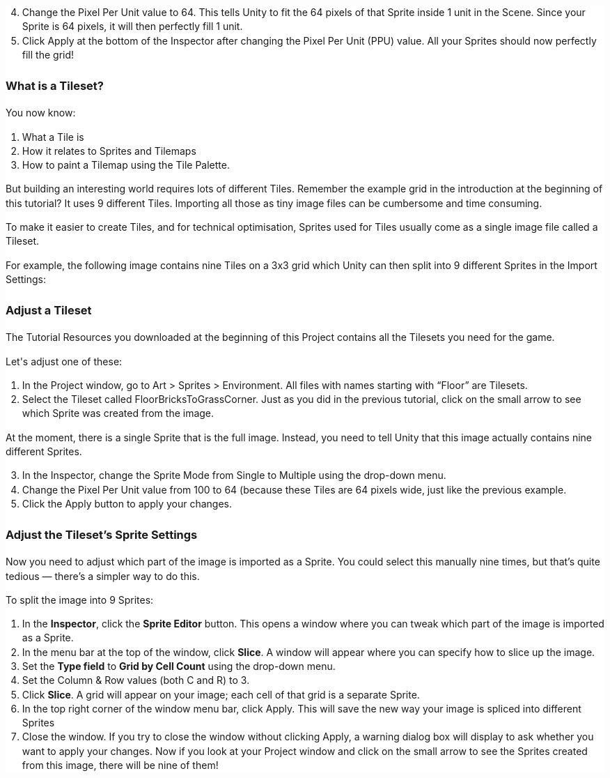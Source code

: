4. Change the Pixel Per Unit value to 64. This tells Unity to fit the 64 pixels of that Sprite inside 1 unit in the Scene. Since your Sprite is 64 pixels, it will then perfectly fill 1 unit. 
5. Click Apply at the bottom of the Inspector after changing the Pixel Per Unit (PPU) value. All your Sprites should now perfectly fill the grid!

### What is a Tileset?

You now know:

1. What a Tile is
2. How it relates to Sprites and Tilemaps
3. How to paint a Tilemap using the Tile Palette.

But building an interesting world requires lots of different Tiles. Remember the example grid in the introduction at the beginning of this tutorial? It uses 9 different Tiles. Importing all those as tiny image files can be cumbersome and time consuming.

To make it easier to create Tiles, and for technical optimisation, Sprites used for Tiles usually come as a single image file called a Tileset. 

For example, the following image contains nine Tiles on a 3x3 grid which Unity can then split into 9 different Sprites in the Import Settings:

### Adjust a Tileset

The Tutorial Resources you downloaded at the beginning of this Project contains all the Tilesets you need for the game. 

Let's adjust one of these:

1. In the Project window, go to Art > Sprites > Environment. All files with names starting with “Floor” are Tilesets. 
2. Select the Tileset called FloorBricksToGrassCorner. Just as you did in the previous tutorial, click on the small arrow to see which Sprite was created from the image.
 
At the moment, there is a single Sprite that is the full image. Instead, you need to tell Unity that this image actually contains nine different Sprites. 

3. In the Inspector, change the Sprite Mode from Single to Multiple using the drop-down menu.
4. Change the Pixel Per Unit value from 100 to 64 (because these Tiles are 64 pixels wide, just like the previous example. 
5. Click the Apply button to apply your changes.

### Adjust the Tileset’s Sprite Settings

Now you need to adjust which part of the image is imported as a Sprite. You could select this manually nine times, but that’s quite tedious — there’s a simpler way to do this.

To split the image into 9 Sprites:

1. In the **Inspector**, click the **Sprite Editor** button. This opens a window where you can tweak which part of the image is imported as a Sprite.
2. In the menu bar at the top of the window, click **Slice**. A window will appear where you can specify how to slice up the image.
3. Set the **Type field** to **Grid by Cell Count** using the drop-down menu.
4. Set the Column & Row values (both C and R) to 3.
5. Click **Slice**. A grid will appear on your image; each cell of that grid is a separate Sprite.
6. In the top right corner of the window menu bar, click Apply.  This will save the new way your image is spliced into different Sprites
7. Close the window. If you try to close the window without clicking Apply, a warning dialog box will display to ask whether you want to apply your changes.
Now if you look at your Project window and click on the small arrow to see the Sprites created from this image, there will be nine of them!
